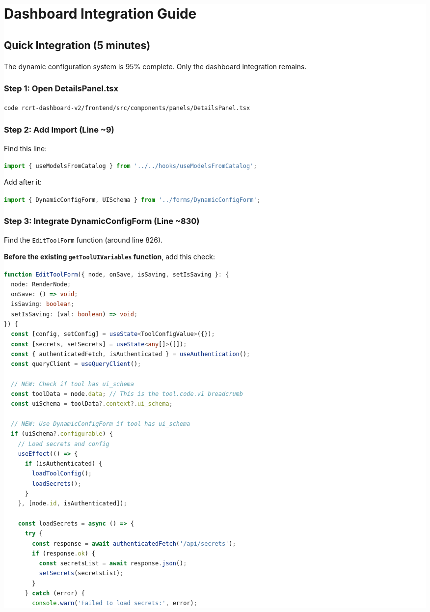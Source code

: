 # Dashboard Integration Guide

## Quick Integration (5 minutes)

The dynamic configuration system is 95% complete. Only the dashboard integration remains.

### Step 1: Open DetailsPanel.tsx

```bash
code rcrt-dashboard-v2/frontend/src/components/panels/DetailsPanel.tsx
```

### Step 2: Add Import (Line ~9)

Find this line:
```typescript
import { useModelsFromCatalog } from '../../hooks/useModelsFromCatalog';
```

Add after it:
```typescript
import { DynamicConfigForm, UISchema } from '../forms/DynamicConfigForm';
```

### Step 3: Integrate DynamicConfigForm (Line ~830)

Find the `EditToolForm` function (around line 826).

**Before the existing `getToolUIVariables` function**, add this check:

```typescript
function EditToolForm({ node, onSave, isSaving, setIsSaving }: {
  node: RenderNode;
  onSave: () => void;
  isSaving: boolean;
  setIsSaving: (val: boolean) => void;
}) {
  const [config, setConfig] = useState<ToolConfigValue>({});
  const [secrets, setSecrets] = useState<any[]>([]);
  const { authenticatedFetch, isAuthenticated } = useAuthentication();
  const queryClient = useQueryClient();
  
  // NEW: Check if tool has ui_schema
  const toolData = node.data; // This is the tool.code.v1 breadcrumb
  const uiSchema = toolData?.context?.ui_schema;
  
  // NEW: Use DynamicConfigForm if tool has ui_schema
  if (uiSchema?.configurable) {
    // Load secrets and config
    useEffect(() => {
      if (isAuthenticated) {
        loadToolConfig();
        loadSecrets();
      }
    }, [node.id, isAuthenticated]);
    
    const loadSecrets = async () => {
      try {
        const response = await authenticatedFetch('/api/secrets');
        if (response.ok) {
          const secretsList = await response.json();
          setSecrets(secretsList);
        }
      } catch (error) {
        console.warn('Failed to load secrets:', error);
```